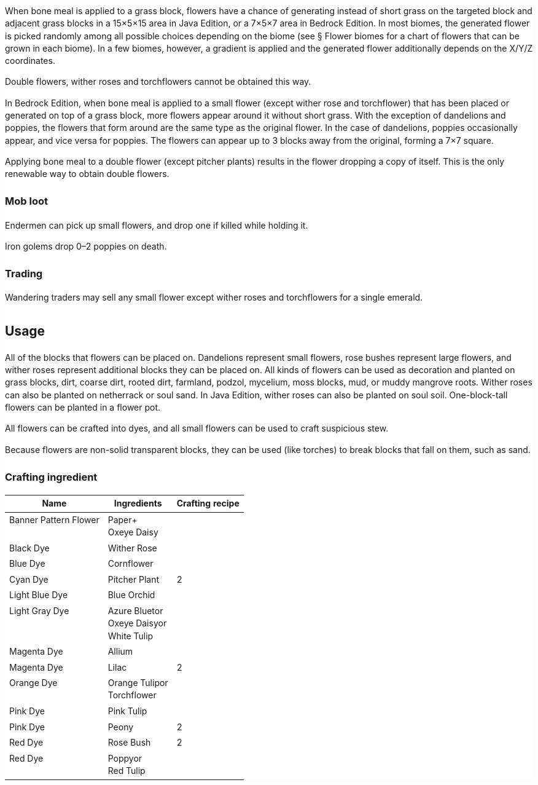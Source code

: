 When bone meal is applied to a grass block, flowers have a chance of generating instead of short grass on the targeted block and adjacent grass blocks in a 15×5×15 area in Java Edition, or a 7×5×7 area in Bedrock Edition. In most biomes, the generated flower is picked randomly among all possible choices depending on the biome (see § Flower biomes for a chart of flowers that can be grown in each biome). In a few biomes, however, a gradient is applied and the generated flower additionally depends on the X/Y/Z coordinates.

Double flowers, wither roses and torchflowers cannot be obtained this way.

In Bedrock Edition, when bone meal is applied to a small flower (except wither rose and torchflower) that has been placed or generated on top of a grass block, more flowers appear around it without short grass. With the exception of dandelions and poppies, the flowers that form around are the same type as the original flower. In the case of dandelions, poppies occasionally appear, and vice versa for poppies. The flowers can appear up to 3 blocks away from the original, forming a 7×7 square.

Applying bone meal to a double flower (except pitcher plants) results in the flower dropping a copy of itself. This is the only renewable way to obtain double flowers.

### Mob loot
Endermen can pick up small flowers, and drop one if killed while holding it.

Iron golems drop 0–2 poppies on death.

### Trading
Wandering traders may sell any small flower except wither roses and torchflowers for a single emerald.

## Usage
All of the blocks that flowers can be placed on. Dandelions represent small flowers, rose bushes represent large flowers, and wither roses represent additional blocks they can be placed on.
All kinds of flowers can be used as decoration and planted on grass blocks, dirt, coarse dirt, rooted dirt, farmland, podzol, mycelium, moss blocks, mud, or muddy mangrove roots. Wither roses can also be planted on netherrack or soul sand. In Java Edition, wither roses can also be planted on soul soil. One-block-tall flowers can be planted in a flower pot.

All flowers can be crafted into dyes, and all small flowers can be used to craft suspicious stew.

Because flowers are non-solid transparent blocks, they can be used (like torches) to break blocks that fall on them, such as sand.

### Crafting ingredient
| Name                  | Ingredients                                     | Crafting recipe |
|-----------------------|-------------------------------------------------|-----------------|
| Banner Pattern Flower | Paper+<br/>Oxeye Daisy                          |                 |
| Black Dye             | Wither Rose                                     |                 |
| Blue Dye              | Cornflower                                      |                 |
| Cyan Dye              | Pitcher Plant                                   | 2               |
| Light Blue Dye        | Blue Orchid                                     |                 |
| Light Gray Dye        | Azure Bluetor<br/>Oxeye Daisyor<br/>White Tulip |                 |
| Magenta Dye           | Allium                                          |                 |
| Magenta Dye           | Lilac                                           | 2               |
| Orange Dye            | Orange Tulipor<br/>Torchflower                  |                 |
| Pink Dye              | Pink Tulip                                      |                 |
| Pink Dye              | Peony                                           | 2               |
| Red Dye               | Rose Bush                                       | 2               |
| Red Dye               | Poppyor<br/>Red Tulip                           |                 |
